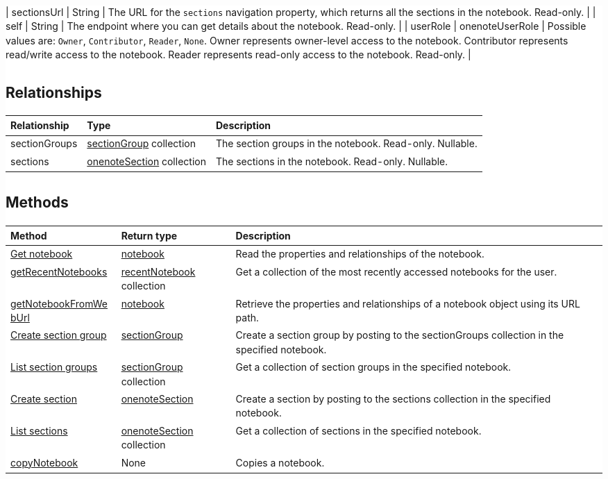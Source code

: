 | sectionsUrl          | String                            | The URL for the `sections` navigation property, which returns all the sections in the notebook. Read-only.                                                                                                                                   |
| self                 | String                            | The endpoint where you can get details about the notebook. Read-only.                                                                                                                                                                        |
| userRole             | onenoteUserRole                   | Possible values are: `Owner`, `Contributor`, `Reader`, `None`. Owner represents owner-level access to the notebook. Contributor represents read/write access to the notebook. Reader represents read-only access to the notebook. Read-only. |

## Relationships

| Relationship  | Type                                           | Description                                              |
| :------------ | :--------------------------------------------- | :------------------------------------------------------- |
| sectionGroups | [sectionGroup](sectiongroup.md) collection     | The section groups in the notebook. Read-only. Nullable. |
| sections      | [onenoteSection](onenotesection.md) collection | The sections in the notebook. Read-only. Nullable.       |

## Methods

| Method                                                            | Return type                                    | Description                                                                                  |
| :---------------------------------------------------------------- | :--------------------------------------------- | :------------------------------------------------------------------------------------------- |
| [Get notebook](../api/notebook-get.md)                            | [notebook](notebook.md)                        | Read the properties and relationships of the notebook.                                       |
| [getRecentNotebooks](../api/notebook-getrecentnotebooks.md)       | [recentNotebook](recentnotebook.md) collection | Get a collection of the most recently accessed notebooks for the user.                       |
| [getNotebookFromWebUrl](../api/notebook-getnotebookfromweburl.md) | [notebook](notebook.md)                        | Retrieve the properties and relationships of a notebook object using its URL path.           |
| [Create section group](../api/notebook-post-sectiongroups.md)     | [sectionGroup](sectiongroup.md)                | Create a section group by posting to the sectionGroups collection in the specified notebook. |
| [List section groups](../api/notebook-list-sectiongroups.md)      | [sectionGroup](sectiongroup.md) collection     | Get a collection of section groups in the specified notebook.                                |
| [Create section](../api/notebook-post-sections.md)                | [onenoteSection](onenotesection.md)            | Create a section by posting to the sections collection in the specified notebook.            |
| [List sections](../api/notebook-list-sections.md)                 | [onenoteSection](onenotesection.md) collection | Get a collection of sections in the specified notebook.                                      |
| [copyNotebook](../api/notebook-copynotebook.md)                   | None                                           | Copies a notebook.                                                                           |




